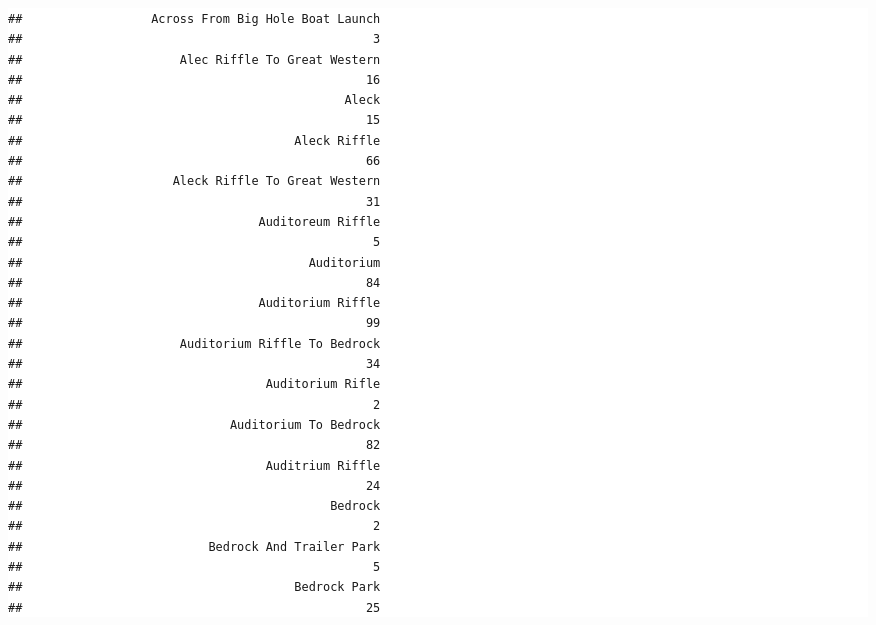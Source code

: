     ##                  Across From Big Hole Boat Launch 
    ##                                                 3 
    ##                      Alec Riffle To Great Western 
    ##                                                16 
    ##                                             Aleck 
    ##                                                15 
    ##                                      Aleck Riffle 
    ##                                                66 
    ##                     Aleck Riffle To Great Western 
    ##                                                31 
    ##                                 Auditoreum Riffle 
    ##                                                 5 
    ##                                        Auditorium 
    ##                                                84 
    ##                                 Auditorium Riffle 
    ##                                                99 
    ##                      Auditorium Riffle To Bedrock 
    ##                                                34 
    ##                                  Auditorium Rifle 
    ##                                                 2 
    ##                             Auditorium To Bedrock 
    ##                                                82 
    ##                                  Auditrium Riffle 
    ##                                                24 
    ##                                           Bedrock 
    ##                                                 2 
    ##                          Bedrock And Trailer Park 
    ##                                                 5 
    ##                                      Bedrock Park 
    ##                                                25 